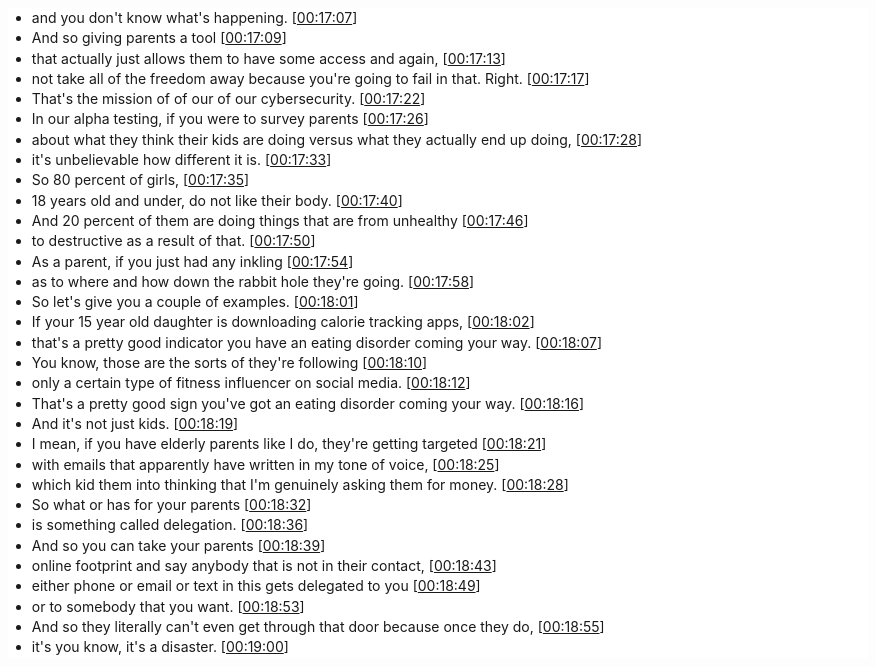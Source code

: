 *  and you don't know what's happening. [[00:17:07](https://www.youtube.com/watch?v=H90HY-lGraw&t=1027.8400000000001s)]
*  And so giving parents a tool [[00:17:09](https://www.youtube.com/watch?v=H90HY-lGraw&t=1029.8s)]
*  that actually just allows them to have some access and again, [[00:17:13](https://www.youtube.com/watch?v=H90HY-lGraw&t=1033.2s)]
*  not take all of the freedom away because you're going to fail in that. Right. [[00:17:17](https://www.youtube.com/watch?v=H90HY-lGraw&t=1037.52s)]
*  That's the mission of of our of our cybersecurity. [[00:17:22](https://www.youtube.com/watch?v=H90HY-lGraw&t=1042.32s)]
*  In our alpha testing, if you were to survey parents [[00:17:26](https://www.youtube.com/watch?v=H90HY-lGraw&t=1046.16s)]
*  about what they think their kids are doing versus what they actually end up doing, [[00:17:28](https://www.youtube.com/watch?v=H90HY-lGraw&t=1048.92s)]
*  it's unbelievable how different it is. [[00:17:33](https://www.youtube.com/watch?v=H90HY-lGraw&t=1053.48s)]
*  So 80 percent of girls, [[00:17:35](https://www.youtube.com/watch?v=H90HY-lGraw&t=1055.8000000000002s)]
*  18 years old and under, do not like their body. [[00:17:40](https://www.youtube.com/watch?v=H90HY-lGraw&t=1060.3200000000002s)]
*  And 20 percent of them are doing things that are from unhealthy [[00:17:46](https://www.youtube.com/watch?v=H90HY-lGraw&t=1066.04s)]
*  to destructive as a result of that. [[00:17:50](https://www.youtube.com/watch?v=H90HY-lGraw&t=1070.6000000000001s)]
*  As a parent, if you just had any inkling [[00:17:54](https://www.youtube.com/watch?v=H90HY-lGraw&t=1074.72s)]
*  as to where and how down the rabbit hole they're going. [[00:17:58](https://www.youtube.com/watch?v=H90HY-lGraw&t=1078.12s)]
*  So let's give you a couple of examples. [[00:18:01](https://www.youtube.com/watch?v=H90HY-lGraw&t=1081.1599999999999s)]
*  If your 15 year old daughter is downloading calorie tracking apps, [[00:18:02](https://www.youtube.com/watch?v=H90HY-lGraw&t=1082.32s)]
*  that's a pretty good indicator you have an eating disorder coming your way. [[00:18:07](https://www.youtube.com/watch?v=H90HY-lGraw&t=1087.24s)]
*  You know, those are the sorts of they're following [[00:18:10](https://www.youtube.com/watch?v=H90HY-lGraw&t=1090.36s)]
*  only a certain type of fitness influencer on social media. [[00:18:12](https://www.youtube.com/watch?v=H90HY-lGraw&t=1092.56s)]
*  That's a pretty good sign you've got an eating disorder coming your way. [[00:18:16](https://www.youtube.com/watch?v=H90HY-lGraw&t=1096.48s)]
*  And it's not just kids. [[00:18:19](https://www.youtube.com/watch?v=H90HY-lGraw&t=1099.6399999999999s)]
*  I mean, if you have elderly parents like I do, they're getting targeted [[00:18:21](https://www.youtube.com/watch?v=H90HY-lGraw&t=1101.44s)]
*  with emails that apparently have written in my tone of voice, [[00:18:25](https://www.youtube.com/watch?v=H90HY-lGraw&t=1105.56s)]
*  which kid them into thinking that I'm genuinely asking them for money. [[00:18:28](https://www.youtube.com/watch?v=H90HY-lGraw&t=1108.3600000000001s)]
*  So what or has for your parents [[00:18:32](https://www.youtube.com/watch?v=H90HY-lGraw&t=1112.04s)]
*  is something called delegation. [[00:18:36](https://www.youtube.com/watch?v=H90HY-lGraw&t=1116.2s)]
*  And so you can take your parents [[00:18:39](https://www.youtube.com/watch?v=H90HY-lGraw&t=1119.8400000000001s)]
*  online footprint and say anybody that is not in their contact, [[00:18:43](https://www.youtube.com/watch?v=H90HY-lGraw&t=1123.8400000000001s)]
*  either phone or email or text in this gets delegated to you [[00:18:49](https://www.youtube.com/watch?v=H90HY-lGraw&t=1129.08s)]
*  or to somebody that you want. [[00:18:53](https://www.youtube.com/watch?v=H90HY-lGraw&t=1133.56s)]
*  And so they literally can't even get through that door because once they do, [[00:18:55](https://www.youtube.com/watch?v=H90HY-lGraw&t=1135.24s)]
*  it's you know, it's a disaster. [[00:19:00](https://www.youtube.com/watch?v=H90HY-lGraw&t=1140.8s)]